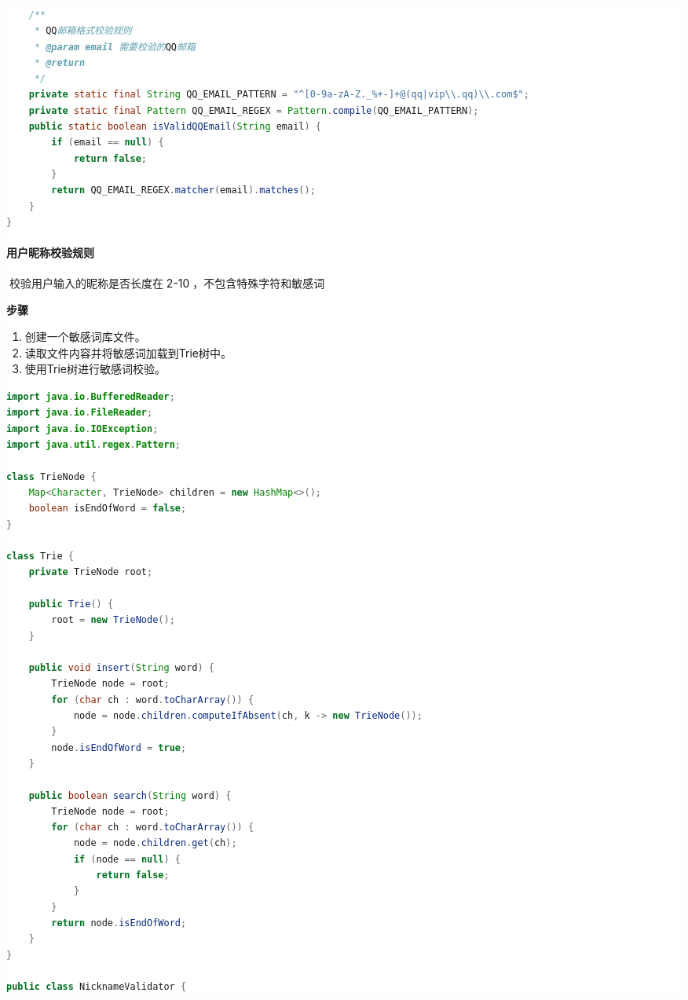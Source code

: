 ```java
    /**
     * QQ邮箱格式校验规则
     * @param email 需要校验的QQ邮箱
     * @return
     */
    private static final String QQ_EMAIL_PATTERN = "^[0-9a-zA-Z._%+-]+@(qq|vip\\.qq)\\.com$";
    private static final Pattern QQ_EMAIL_REGEX = Pattern.compile(QQ_EMAIL_PATTERN);
    public static boolean isValidQQEmail(String email) {
        if (email == null) {
            return false;
        }
        return QQ_EMAIL_REGEX.matcher(email).matches();
    }
}
```

#### 用户昵称校验规则

​		校验用户输入的昵称是否长度在 2-10 ，不包含特殊字符和敏感词

**步骤**

1. 创建一个敏感词库文件。
2. 读取文件内容并将敏感词加载到Trie树中。
3. 使用Trie树进行敏感词校验。

```java
import java.io.BufferedReader;
import java.io.FileReader;
import java.io.IOException;
import java.util.regex.Pattern;

class TrieNode {
    Map<Character, TrieNode> children = new HashMap<>();
    boolean isEndOfWord = false;
}

class Trie {
    private TrieNode root;

    public Trie() {
        root = new TrieNode();
    }

    public void insert(String word) {
        TrieNode node = root;
        for (char ch : word.toCharArray()) {
            node = node.children.computeIfAbsent(ch, k -> new TrieNode());
        }
        node.isEndOfWord = true;
    }

    public boolean search(String word) {
        TrieNode node = root;
        for (char ch : word.toCharArray()) {
            node = node.children.get(ch);
            if (node == null) {
                return false;
            }
        }
        return node.isEndOfWord;
    }
}

public class NicknameValidator {
```